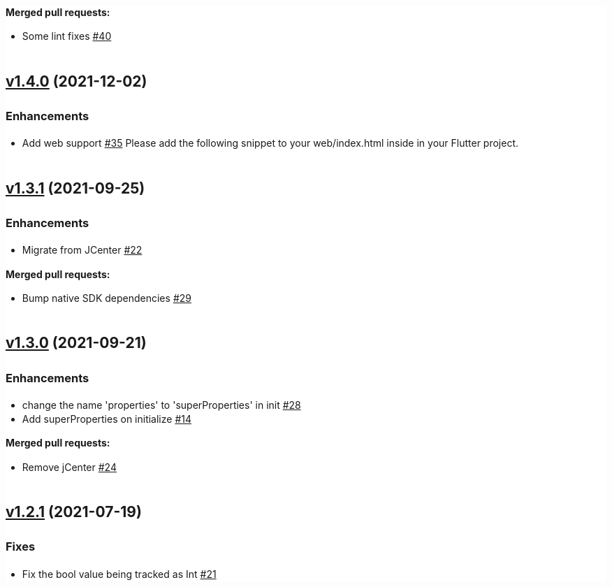 **Merged pull requests:**

- Some lint fixes [\#40](https://github.com/mixpanel/mixpanel-flutter/pull/40)

#

## [v1.4.0](https://github.com/mixpanel/mixpanel-flutter/tree/v1.4.0) (2021-12-02)

### Enhancements

- Add web support [\#35](https://github.com/mixpanel/mixpanel-flutter/pull/35)
Please add the following snippet to your web/index.html inside <head></head> in your Flutter project.

<script src="./assets/packages/mixpanel_flutter/assets/mixpanel.js"></script>

#

## [v1.3.1](https://github.com/mixpanel/mixpanel-flutter/tree/v1.3.1) (2021-09-25)

### Enhancements

- Migrate from JCenter [\#22](https://github.com/mixpanel/mixpanel-flutter/issues/22)

**Merged pull requests:**

- Bump native SDK dependencies [\#29](https://github.com/mixpanel/mixpanel-flutter/pull/29)

#

## [v1.3.0](https://github.com/mixpanel/mixpanel-flutter/tree/v1.3.0) (2021-09-21)

### Enhancements

- change the name 'properties' to 'superProperties' in init [\#28](https://github.com/mixpanel/mixpanel-flutter/pull/28)
- Add superProperties on initialize [\#14](https://github.com/mixpanel/mixpanel-flutter/pull/14)

**Merged pull requests:**

- Remove jCenter [\#24](https://github.com/mixpanel/mixpanel-flutter/pull/24)

#

## [v1.2.1](https://github.com/mixpanel/mixpanel-flutter/tree/v1.2.1) (2021-07-19)

### Fixes

- Fix the bool value being tracked as Int [\#21](https://github.com/mixpanel/mixpanel-flutter/pull/21)
